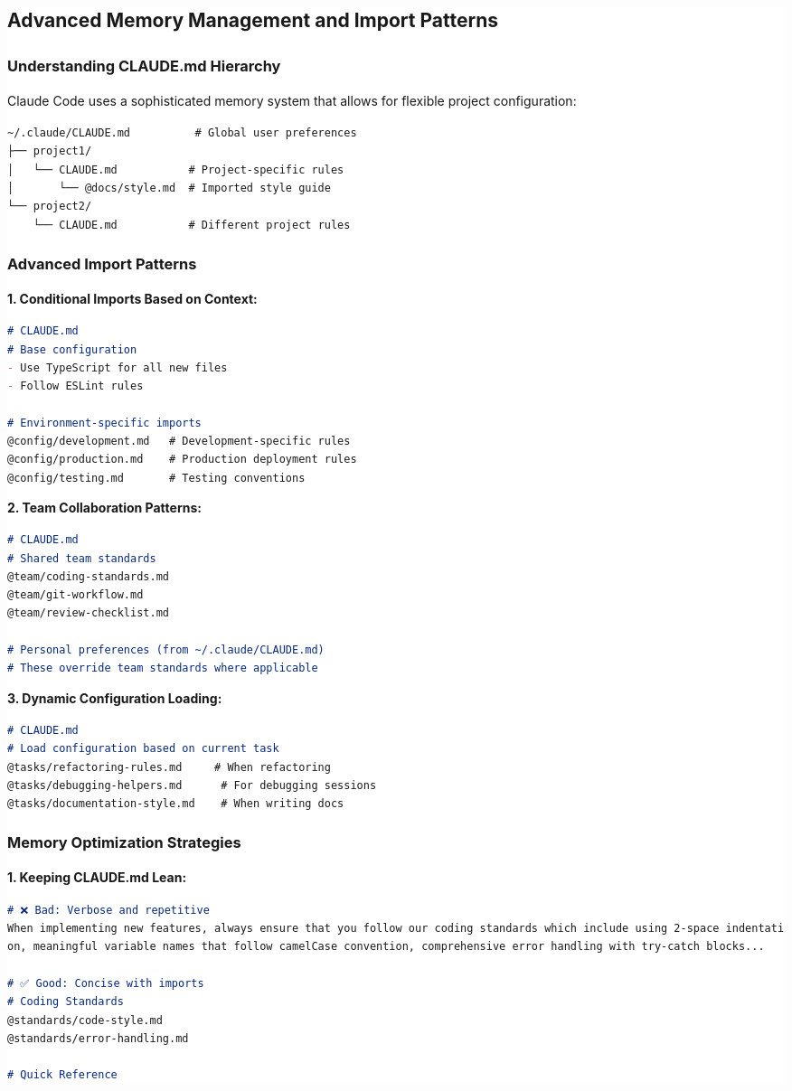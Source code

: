 ## Advanced Memory Management and Import Patterns

### Understanding CLAUDE.md Hierarchy

Claude Code uses a sophisticated memory system that allows for flexible project configuration:

```
~/.claude/CLAUDE.md          # Global user preferences
├── project1/
│   └── CLAUDE.md           # Project-specific rules
│       └── @docs/style.md  # Imported style guide
└── project2/
    └── CLAUDE.md           # Different project rules
```

### Advanced Import Patterns

**1. Conditional Imports Based on Context:**
```markdown
# CLAUDE.md
# Base configuration
- Use TypeScript for all new files
- Follow ESLint rules

# Environment-specific imports
@config/development.md   # Development-specific rules
@config/production.md    # Production deployment rules
@config/testing.md       # Testing conventions
```

**2. Team Collaboration Patterns:**
```markdown
# CLAUDE.md
# Shared team standards
@team/coding-standards.md
@team/git-workflow.md
@team/review-checklist.md

# Personal preferences (from ~/.claude/CLAUDE.md)
# These override team standards where applicable
```

**3. Dynamic Configuration Loading:**
```markdown
# CLAUDE.md
# Load configuration based on current task
@tasks/refactoring-rules.md     # When refactoring
@tasks/debugging-helpers.md      # For debugging sessions
@tasks/documentation-style.md    # When writing docs
```

### Memory Optimization Strategies

**1. Keeping CLAUDE.md Lean:**
```markdown
# ❌ Bad: Verbose and repetitive
When implementing new features, always ensure that you follow our coding standards which include using 2-space indentation, meaningful variable names that follow camelCase convention, comprehensive error handling with try-catch blocks...

# ✅ Good: Concise with imports
# Coding Standards
@standards/code-style.md
@standards/error-handling.md

# Quick Reference
```